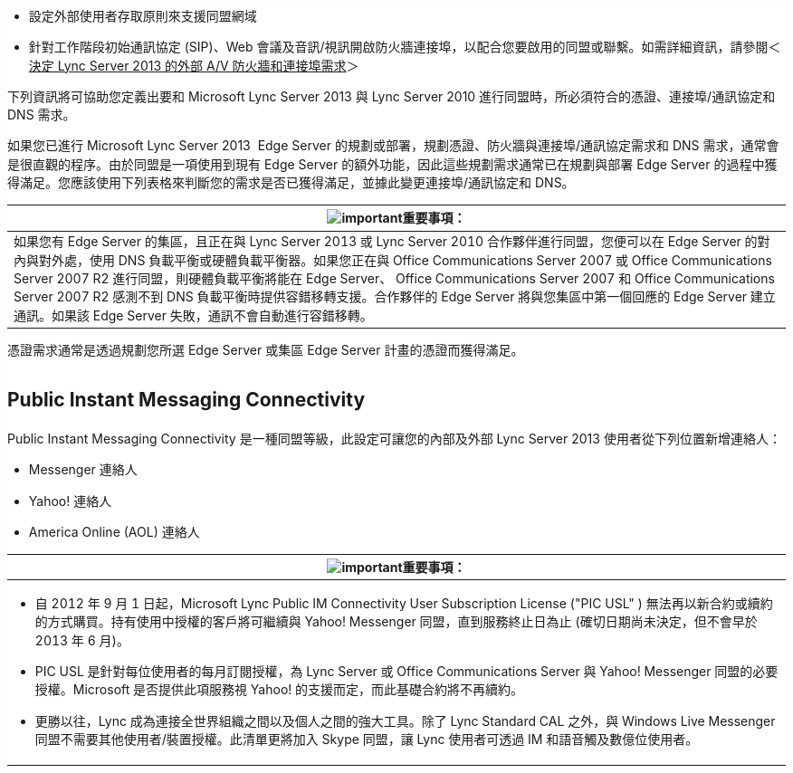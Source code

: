 
  - 設定外部使用者存取原則來支援同盟網域

  - 針對工作階段初始通訊協定 (SIP)、Web 會議及音訊/視訊開啟防火牆連接埠，以配合您要啟用的同盟或聯繫。如需詳細資訊，請參閱＜[決定 Lync Server 2013 的外部 A/V 防火牆和連接埠需求](lync-server-2013-determine-external-a-v-firewall-and-port-requirements.md)＞

下列資訊將可協助您定義出要和 Microsoft Lync Server 2013 與 Lync Server 2010 進行同盟時，所必須符合的憑證、連接埠/通訊協定和 DNS 需求。

如果您已進行 Microsoft Lync Server 2013  Edge Server 的規劃或部署，規劃憑證、防火牆與連接埠/通訊協定需求和 DNS 需求，通常會是很直觀的程序。由於同盟是一項使用到現有 Edge Server 的額外功能，因此這些規劃需求通常已在規劃與部署 Edge Server 的過程中獲得滿足。您應該使用下列表格來判斷您的需求是否已獲得滿足，並據此變更連接埠/通訊協定和 DNS。

<table>
<thead>
<tr class="header">
<th><img src="images/Gg412908.important(OCS.15).gif" title="important" alt="important" />重要事項：</th>
</tr>
</thead>
<tbody>
<tr class="odd">
<td>如果您有 Edge Server 的集區，且正在與 Lync Server 2013 或 Lync Server 2010 合作夥伴進行同盟，您便可以在 Edge Server 的對內與對外處，使用 DNS 負載平衡或硬體負載平衡器。如果您正在與 Office Communications Server 2007 或 Office Communications Server 2007 R2 進行同盟，則硬體負載平衡將能在 Edge Server、 Office Communications Server 2007 和 Office Communications Server 2007 R2 感測不到 DNS 負載平衡時提供容錯移轉支援。合作夥伴的 Edge Server 將與您集區中第一個回應的 Edge Server 建立通訊。如果該 Edge Server 失敗，通訊不會自動進行容錯移轉。</td>
</tr>
</tbody>
</table>


憑證需求通常是透過規劃您所選 Edge Server 或集區 Edge Server 計畫的憑證而獲得滿足。

## Public Instant Messaging Connectivity

Public Instant Messaging Connectivity 是一種同盟等級，此設定可讓您的內部及外部 Lync Server 2013 使用者從下列位置新增連絡人：

  - Messenger 連絡人

  - Yahoo\! 連絡人

  - America Online (AOL) 連絡人

<table>
<colgroup>
<col style="width: 100%" />
</colgroup>
<thead>
<tr class="header">
<th><img src="images/Gg412908.important(OCS.15).gif" title="important" alt="important" />重要事項：</th>
</tr>
</thead>
<tbody>
<tr class="odd">
<td><ul>
<li><p>自 2012 年 9 月 1 日起，Microsoft Lync Public IM Connectivity User Subscription License (&quot;PIC USL&quot; ) 無法再以新合約或續約的方式購買。持有使用中授權的客戶將可繼續與 Yahoo! Messenger 同盟，直到服務終止日為止 (確切日期尚未決定，但不會早於 2013 年 6 月)。</p></li>
<li><p>PIC USL 是針對每位使用者的每月訂閱授權，為 Lync Server 或 Office Communications Server 與 Yahoo! Messenger 同盟的必要授權。Microsoft 是否提供此項服務視 Yahoo! 的支援而定，而此基礎合約將不再續約。</p></li>
<li><p>更勝以往，Lync 成為連接全世界組織之間以及個人之間的強大工具。除了 Lync Standard CAL 之外，與 Windows Live Messenger 同盟不需要其他使用者/裝置授權。此清單更將加入 Skype 同盟，讓 Lync 使用者可透過 IM 和語音觸及數億位使用者。</p></li>
</ul></td>
</tr>
</tbody>
</table>
